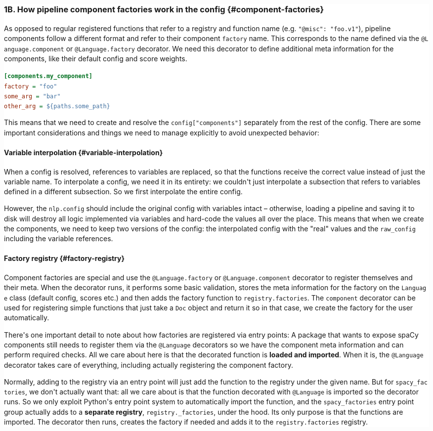 ### 1B. How pipeline component factories work in the config {#component-factories}

As opposed to regular registered functions that refer to a registry and function name (e.g. `"@misc": "foo.v1"`), pipeline components follow a different format and refer to their component `factory` name. This corresponds to the name defined via the `@Language.component` or `@Language.factory` decorator. We need this decorator to define additional meta information for the components, like their default config and score weights.

```ini
[components.my_component]
factory = "foo"
some_arg = "bar"
other_arg = ${paths.some_path}
```

This means that we need to create and resolve the `config["components"]` separately from the rest of the config. There are some important considerations and things we need to manage explicitly to avoid unexpected behavior:

#### Variable interpolation {#variable-interpolation}

When a config is resolved, references to variables are replaced, so that the functions receive the correct value instead of just the variable name. To interpolate a config, we need it in its entirety: we couldn't just interpolate a subsection that refers to variables defined in a different subsection. So we first interpolate the entire config.

However, the `nlp.config` should include the original config with variables intact – otherwise, loading a pipeline and saving it to disk will destroy all logic implemented via variables and hard-code the values all over the place. This means that when we create the components, we need to keep two versions of the config: the interpolated config with the "real" values and the `raw_config` including the variable references.

#### Factory registry {#factory-registry}

Component factories are special and use the `@Language.factory` or `@Language.component` decorator to register themselves and their meta. When the decorator runs, it performs some basic validation, stores the meta information for the factory on the `Language` class (default config, scores etc.) and then adds the factory function to `registry.factories`. The `component` decorator can be used for registering simple functions that just take a `Doc` object and return it so in that case, we create the factory for the user automatically.

There's one important detail to note about how factories are registered via entry points: A package that wants to expose spaCy components still needs to register them via the `@Language` decorators so we have the component meta information and can perform required checks. All we care about here is that the decorated function is **loaded and imported**. When it is, the `@Language` decorator takes care of everything, including actually registering the component factory.

Normally, adding to the registry via an entry point will just add the function to the registry under the given name. But for `spacy_factories`, we don't actually want that: all we care about is that the function decorated with `@Language` is imported so the decorator runs. So we only exploit Python's entry point system to automatically import the function, and the `spacy_factories` entry point group actually adds to a **separate registry**, `registry._factories`, under the hood. Its only purpose is that the functions are imported. The decorator then runs, creates the factory if needed and adds it to the `registry.factories` registry.
